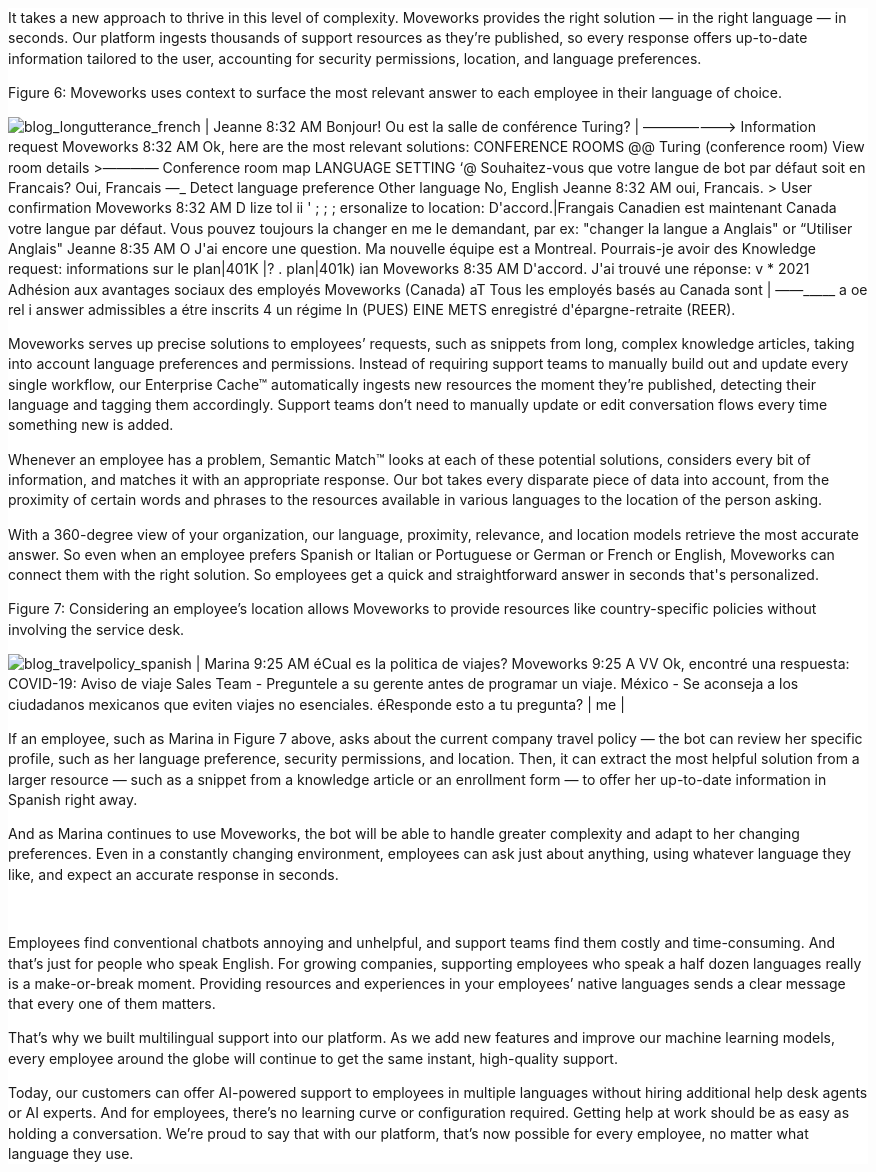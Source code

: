 It takes a new approach to thrive in this level of complexity. Moveworks provides the right solution — in the right language — in seconds. Our platform ingests thousands of support resources as they’re published, so every response offers up-to-date information tailored to the user, accounting for security permissions, location, and language preferences.

Figure 6: Moveworks uses context to surface the most relevant answer to each employee in their language of choice.

![blog_longutterance_french | Jeanne 8:32 AM Bonjour! Ou est la salle de conférence Turing? | ———————> Information request Moveworks 8:32 AM Ok, here are the most relevant solutions: CONFERENCE ROOMS @@ Turing (conference room) View room details >———— Conference room map LANGUAGE SETTING ‘@ Souhaitez-vous que votre langue de bot par défaut soit en Francais? Oui, Francais —_ Detect language preference Other language No, English Jeanne 8:32 AM oui, Francais. > User confirmation Moveworks 8:32 AM D lize tol ii ' ; ; ; ersonalize to location: D'accord.|Frangais Canadien est maintenant Canada votre langue par défaut. Vous pouvez toujours la changer en me le demandant, par ex: "changer Ia langue a Anglais" or “Utiliser Anglais" Jeanne 8:35 AM O J'ai encore une question. Ma nouvelle équipe est a Montreal. Pourrais-je avoir des Knowledge request: informations sur le plan|401K |? . plan|401k) ian Moveworks 8:35 AM D'accord. J'ai trouvé une réponse: v * 2021 Adhésion aux avantages sociaux des employés Moveworks (Canada) aT Tous les employés basés au Canada sont | ——_____ a oe rel i answer admissibles a étre inscrits 4 un régime In (PUES) EINE METS enregistré d'épargne-retraite (REER).](https://www.moveworks.com/hs-fs/hubfs/blog_longutterance_french.png)

Moveworks serves up precise solutions to employees’ requests, such as snippets from long, complex knowledge articles, taking into account language preferences and permissions. Instead of requiring support teams to manually build out and update every single workflow, our Enterprise Cache™ automatically ingests new resources the moment they’re published, detecting their language and tagging them accordingly. Support teams don’t need to manually update or edit conversation flows every time something new is added. 

Whenever an employee has a problem, Semantic Match™ looks at each of these potential solutions, considers every bit of information, and matches it with an appropriate response. Our bot takes every disparate piece of data into account, from the proximity of certain words and phrases to the resources available in various languages to the location of the person asking. 

With a 360-degree view of your organization, our language, proximity, relevance, and location models retrieve the most accurate answer. So even when an employee prefers Spanish or Italian or Portuguese or German or French or English, Moveworks can connect them with the right solution. So employees get a quick and straightforward answer in seconds that's personalized.

Figure 7: Considering an employee’s location allows Moveworks to provide resources like country-specific policies without involving the service desk.

![blog_travelpolicy_spanish | Marina 9:25 AM éCual es la politica de viajes? Moveworks 9:25 A VV Ok, encontré una respuesta: COVID-19: Aviso de viaje Sales Team - Preguntele a su gerente antes de programar un viaje. México - Se aconseja a los ciudadanos mexicanos que eviten viajes no esenciales. éResponde esto a tu pregunta? | me |](https://www.moveworks.com/hs-fs/hubfs/blog_travelpolicy_spanish.png)

If an employee, such as Marina in Figure 7 above, asks about the current company travel policy — the bot can review her specific profile, such as her language preference, security permissions, and location. Then, it can extract the most helpful solution from a larger resource — such as a snippet from a knowledge article or an enrollment form — to offer her up-to-date information in Spanish right away.

And as Marina continues to use Moveworks, the bot will be able to handle greater complexity and adapt to her changing preferences. Even in a constantly changing environment, employees can ask just about anything, using whatever language they like, and expect an accurate response in seconds.

 

Employees find conventional chatbots annoying and unhelpful, and support teams find them costly and time-consuming. And that’s just for people who speak English. For growing companies, supporting employees who speak a half dozen languages really is a make-or-break moment. Providing resources and experiences in your employees’ native languages sends a clear message that every one of them matters.

That’s why we built multilingual support into our platform. As we add new features and improve our machine learning models, every employee around the globe will continue to get the same instant, high-quality support. 

Today, our customers can offer AI-powered support to employees in multiple languages without hiring additional help desk agents or AI experts. And for employees, there’s no learning curve or configuration required. Getting help at work should be as easy as holding a conversation. We’re proud to say that with our platform, that’s now possible for every employee, no matter what language they use.
